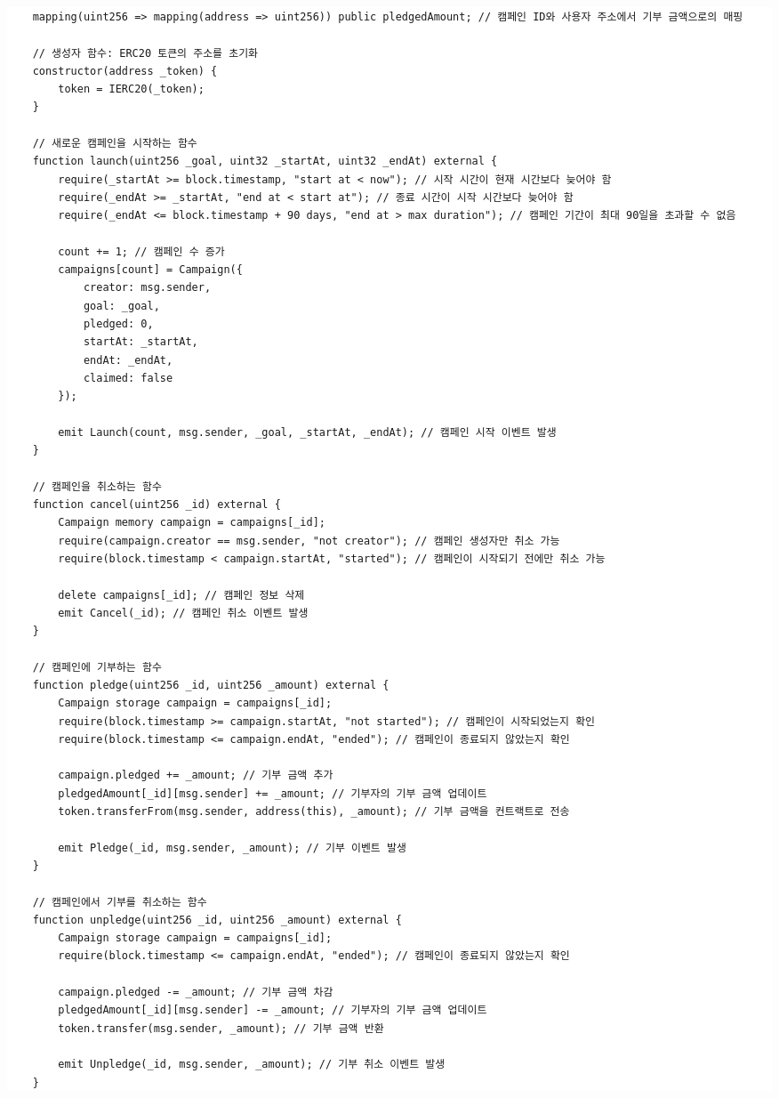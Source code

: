 ```solidity
    mapping(uint256 => mapping(address => uint256)) public pledgedAmount; // 캠페인 ID와 사용자 주소에서 기부 금액으로의 매핑

    // 생성자 함수: ERC20 토큰의 주소를 초기화
    constructor(address _token) {
        token = IERC20(_token);
    }

    // 새로운 캠페인을 시작하는 함수
    function launch(uint256 _goal, uint32 _startAt, uint32 _endAt) external {
        require(_startAt >= block.timestamp, "start at < now"); // 시작 시간이 현재 시간보다 늦어야 함
        require(_endAt >= _startAt, "end at < start at"); // 종료 시간이 시작 시간보다 늦어야 함
        require(_endAt <= block.timestamp + 90 days, "end at > max duration"); // 캠페인 기간이 최대 90일을 초과할 수 없음

        count += 1; // 캠페인 수 증가
        campaigns[count] = Campaign({
            creator: msg.sender,
            goal: _goal,
            pledged: 0,
            startAt: _startAt,
            endAt: _endAt,
            claimed: false
        });

        emit Launch(count, msg.sender, _goal, _startAt, _endAt); // 캠페인 시작 이벤트 발생
    }

    // 캠페인을 취소하는 함수
    function cancel(uint256 _id) external {
        Campaign memory campaign = campaigns[_id];
        require(campaign.creator == msg.sender, "not creator"); // 캠페인 생성자만 취소 가능
        require(block.timestamp < campaign.startAt, "started"); // 캠페인이 시작되기 전에만 취소 가능

        delete campaigns[_id]; // 캠페인 정보 삭제
        emit Cancel(_id); // 캠페인 취소 이벤트 발생
    }

    // 캠페인에 기부하는 함수
    function pledge(uint256 _id, uint256 _amount) external {
        Campaign storage campaign = campaigns[_id];
        require(block.timestamp >= campaign.startAt, "not started"); // 캠페인이 시작되었는지 확인
        require(block.timestamp <= campaign.endAt, "ended"); // 캠페인이 종료되지 않았는지 확인

        campaign.pledged += _amount; // 기부 금액 추가
        pledgedAmount[_id][msg.sender] += _amount; // 기부자의 기부 금액 업데이트
        token.transferFrom(msg.sender, address(this), _amount); // 기부 금액을 컨트랙트로 전송

        emit Pledge(_id, msg.sender, _amount); // 기부 이벤트 발생
    }

    // 캠페인에서 기부를 취소하는 함수
    function unpledge(uint256 _id, uint256 _amount) external {
        Campaign storage campaign = campaigns[_id];
        require(block.timestamp <= campaign.endAt, "ended"); // 캠페인이 종료되지 않았는지 확인

        campaign.pledged -= _amount; // 기부 금액 차감
        pledgedAmount[_id][msg.sender] -= _amount; // 기부자의 기부 금액 업데이트
        token.transfer(msg.sender, _amount); // 기부 금액 반환

        emit Unpledge(_id, msg.sender, _amount); // 기부 취소 이벤트 발생
    }

```
